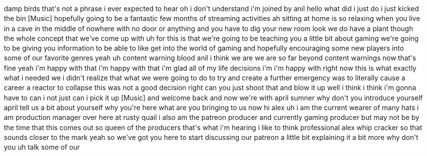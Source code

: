 damp
birds
that's not a phrase i ever expected to
hear oh i don't understand
i'm joined by anil hello what did i just
do
i just kicked the bin
[Music]
hopefully going to be a fantastic few
months of streaming activities
ah sitting at home is so relaxing when
you live in a cave
in the middle of nowhere with no door
or anything and you have to dig your new
room
look we do have a plant though the whole
concept that we've come up with uh for
this
is that we're going to be teaching you a
little bit about gaming we're going to
be giving you information to be able to
like get
into the world of gaming and hopefully
encouraging some new players into some
of our favorite genres
yeah uh content warning
blood anil i think we are
we are so far beyond content warnings
now
that's fine yeah i'm happy with that i'm
happy with that i'm glad all of my life
decisions i'm i'm happy with right now
this is what exactly what i needed we i
didn't realize that what we were going
to do to try and create a further
emergency
was to literally cause a career a
reactor to collapse
this was not a good decision right can
you just shoot that and blow it up well
i think
i think i'm gonna have to can i not just
can i pick it up
[Music]
and welcome back and now we're with
april sumner why don't you introduce
yourself april tell us a bit about
yourself why you're here
what are you bringing to us now hi alex
uh
i am the current wearer of many hats
i am production manager over here at
rusty quail i also am the patreon
producer
and currently gaming producer but may
not be by the time that this comes out
so queen of the producers that's what
i'm hearing i like to think professional
alex whip cracker
so that sounds closer to the mark yeah
so we've got you here to start
discussing our patreon a little bit
explaining it a bit more
why don't you uh talk some of our